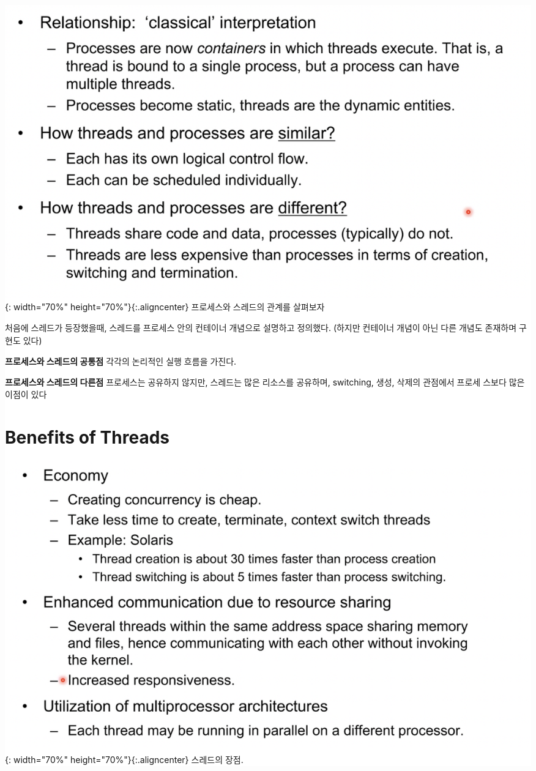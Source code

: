 ![Untitled](./../../assets/img/L4-Thread%209f2f6/Untitled%208.png){: width="70%" height="70%"}{:.aligncenter}
프로세스와 스레드의 관계를 살펴보자

처음에 스레드가 등장했을때, 스레드를 프로세스 안의 컨테이너 개념으로 설명하고 정의했다. (하지만 컨테이너 개념이 아닌 다른 개념도 존재하며 구현도 있다)

**프로세스와 스레드의 공통점**
각각의 논리적인 실행 흐름을 가진다.

**프로세스와 스레드의 다른점**
프로세스는 공유하지 않지만, 스레드는 많은 리소스를 공유하며, switching, 생성, 삭제의 관점에서 프로세            스보다 많은 이점이 있다

# Benefits of Threads

![Untitled](./../../assets/img/L4-Thread%209f2f6/Untitled%209.png){: width="70%" height="70%"}{:.aligncenter}
스레드의 장점.
